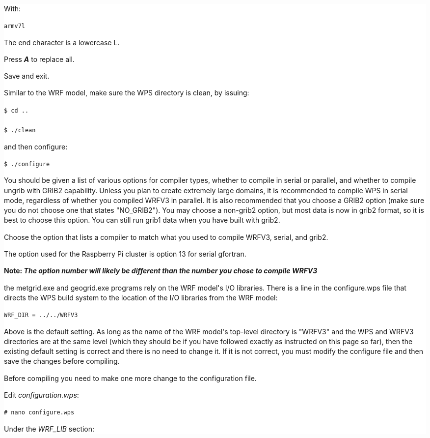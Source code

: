 With:

```
armv7l
```

The end character is a lowercase L.

Press _**A**_ to replace all.

Save and exit.

Similar to the WRF model, make sure the WPS directory is clean, by issuing:

```
$ cd ..

$ ./clean
```

and then configure:

```
$ ./configure
```

You should be given a list of various options for compiler types, whether to compile in serial or parallel, and whether to compile ungrib with GRIB2 capability. Unless you plan to create extremely large domains, it is recommended to compile WPS in serial mode, regardless of whether you compiled WRFV3 in parallel. It is also recommended that you choose a GRIB2 option (make sure you do not choose one that states "NO_GRIB2"). You may choose a non-grib2 option, but most data is now in grib2 format, so it is best to choose this option. You can still run grib1 data when you have built with grib2.

Choose the option that lists a compiler to match what you used to compile WRFV3, serial, and grib2.

The option used for the Raspberry Pi cluster is option 13 for serial gfortran.

**Note: _The option number will likely be different than the number you chose to compile WRFV3_**

the metgrid.exe and geogrid.exe programs rely on the WRF model's I/O libraries. There is a line in the configure.wps file that directs the WPS build system to the location of the I/O libraries from the WRF model:

```
WRF_DIR = ../../WRFV3
```

Above is the default setting. As long as the name of the WRF model's top-level directory is "WRFV3" and the WPS and WRFV3 directories are at the same level (which they should be if you have followed exactly as instructed on this page so far), then the existing default setting is correct and there is no need to change it. If it is not correct, you must modify the configure file and then save the changes before compiling.

Before compiling you need to make one more change to the configuration file.

Edit _configuration.wps_:

```
# nano configure.wps
```

Under the _WRF_LIB_ section:
